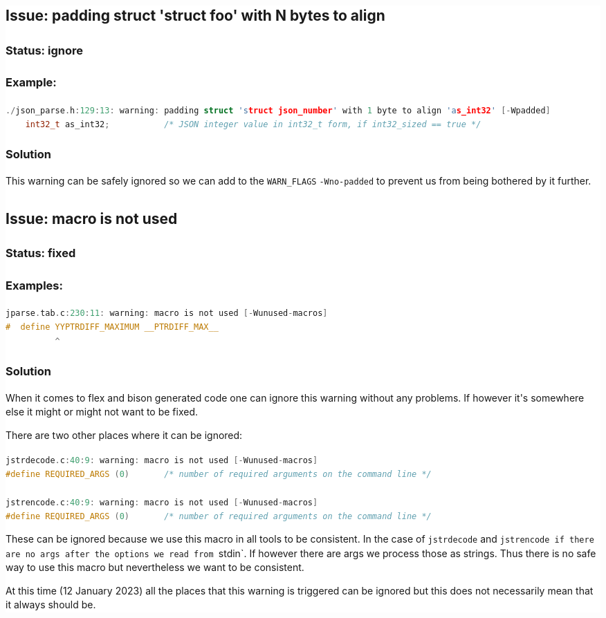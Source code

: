 

## Issue: padding struct 'struct foo' with N bytes to align
### Status: ignore
### Example:

```c
./json_parse.h:129:13: warning: padding struct 'struct json_number' with 1 byte to align 'as_int32' [-Wpadded]
    int32_t as_int32;           /* JSON integer value in int32_t form, if int32_sized == true */
```


### Solution

This warning can be safely ignored so we can add to the `WARN_FLAGS`
`-Wno-padded` to prevent us from being bothered by it further.


## Issue: macro is not used
### Status: fixed
### Examples:

```c
jparse.tab.c:230:11: warning: macro is not used [-Wunused-macros]
#  define YYPTRDIFF_MAXIMUM __PTRDIFF_MAX__
          ^
```

### Solution

When it comes to flex and bison generated code one can ignore this warning
without any problems. If however it's somewhere else it might or might not want
to be fixed.

There are two other places where it can be ignored:


```c
jstrdecode.c:40:9: warning: macro is not used [-Wunused-macros]
#define REQUIRED_ARGS (0)       /* number of required arguments on the command line */

jstrencode.c:40:9: warning: macro is not used [-Wunused-macros]
#define REQUIRED_ARGS (0)       /* number of required arguments on the command line */
```

These can be ignored because we use this macro in all tools to be consistent. In
the case of `jstrdecode` and `jstrencode if there are no args after the options
we read from `stdin`. If however there are args we process those as strings.
Thus there is no safe way to use this macro but nevertheless we want to be
consistent.

At this time (12 January 2023) all the places that this warning is triggered can
be ignored but this does not necessarily mean that it always should be.
